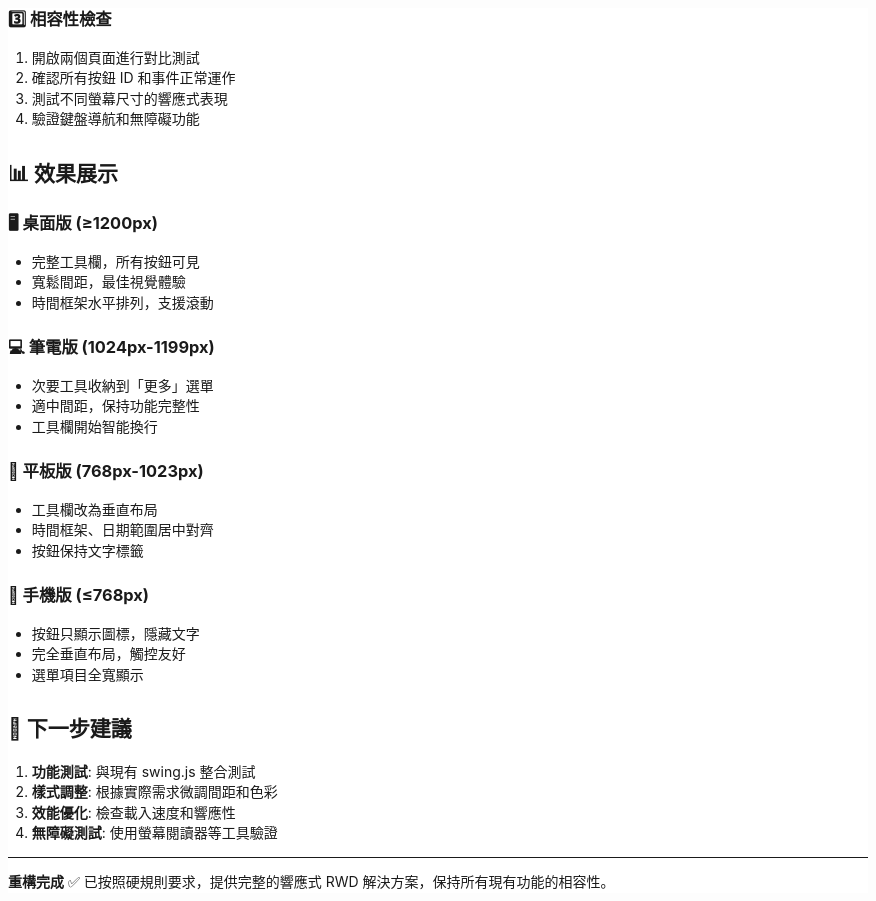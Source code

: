 ### 3️⃣ 相容性檢查
1. 開啟兩個頁面進行對比測試
2. 確認所有按鈕 ID 和事件正常運作  
3. 測試不同螢幕尺寸的響應式表現
4. 驗證鍵盤導航和無障礙功能

## 📊 效果展示

### 🖥️ 桌面版 (≥1200px)
- 完整工具欄，所有按鈕可見
- 寬鬆間距，最佳視覺體驗
- 時間框架水平排列，支援滾動

### 💻 筆電版 (1024px-1199px)  
- 次要工具收納到「更多」選單
- 適中間距，保持功能完整性
- 工具欄開始智能換行

### 📱 平板版 (768px-1023px)
- 工具欄改為垂直布局  
- 時間框架、日期範圍居中對齊
- 按鈕保持文字標籤

### 📱 手機版 (≤768px)
- 按鈕只顯示圖標，隱藏文字
- 完全垂直布局，觸控友好
- 選單項目全寬顯示

## 🎯 下一步建議

1. **功能測試**: 與現有 swing.js 整合測試
2. **樣式調整**: 根據實際需求微調間距和色彩  
3. **效能優化**: 檢查載入速度和響應性
4. **無障礙測試**: 使用螢幕閱讀器等工具驗證

---
**重構完成** ✅ 已按照硬規則要求，提供完整的響應式 RWD 解決方案，保持所有現有功能的相容性。
